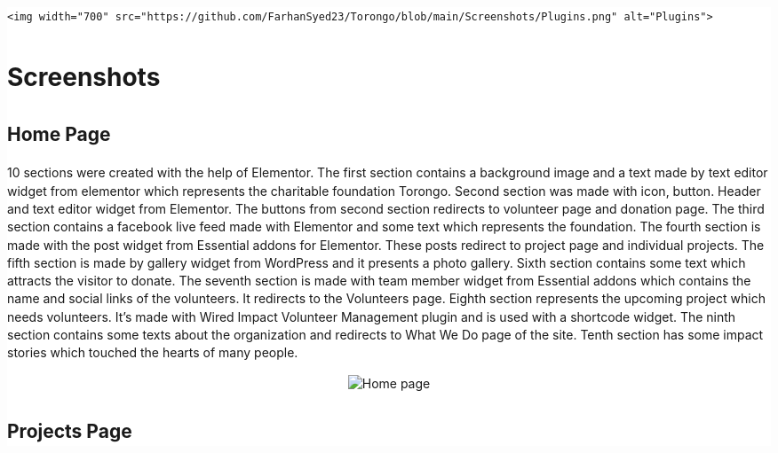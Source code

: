     <img width="700" src="https://github.com/FarhanSyed23/Torongo/blob/main/Screenshots/Plugins.png" alt="Plugins">
</p>

# Screenshots

## Home Page

10 sections were created with the help of Elementor. The first section contains a background image and a text made by text editor widget from elementor which represents the charitable foundation Torongo. Second section was made with icon, button. Header and text editor widget from Elementor. The buttons from second section redirects to volunteer page and donation page. The third section contains a facebook live feed made with Elementor and some text which represents the foundation. The fourth section is made with the post widget from Essential addons for Elementor. These posts redirect to project page and individual projects. The fifth section is made by gallery widget from WordPress and it presents a photo gallery. Sixth section contains some text which attracts the visitor to donate. The seventh section is made with team member widget from Essential addons which contains the name and social links of the volunteers. It redirects to the Volunteers page. Eighth section represents the upcoming project which needs volunteers. It’s made with Wired Impact Volunteer Management plugin and is used with a shortcode widget. The ninth section contains some texts about the organization and redirects to What We Do page of the site. Tenth section has some impact stories which touched the hearts of many people.

<p align="center">
    <img width="800" src="https://github.com/FarhanSyed23/Torongo/blob/main/Screenshots/Torongo.png" alt="Home page">
</p>

## Projects Page
